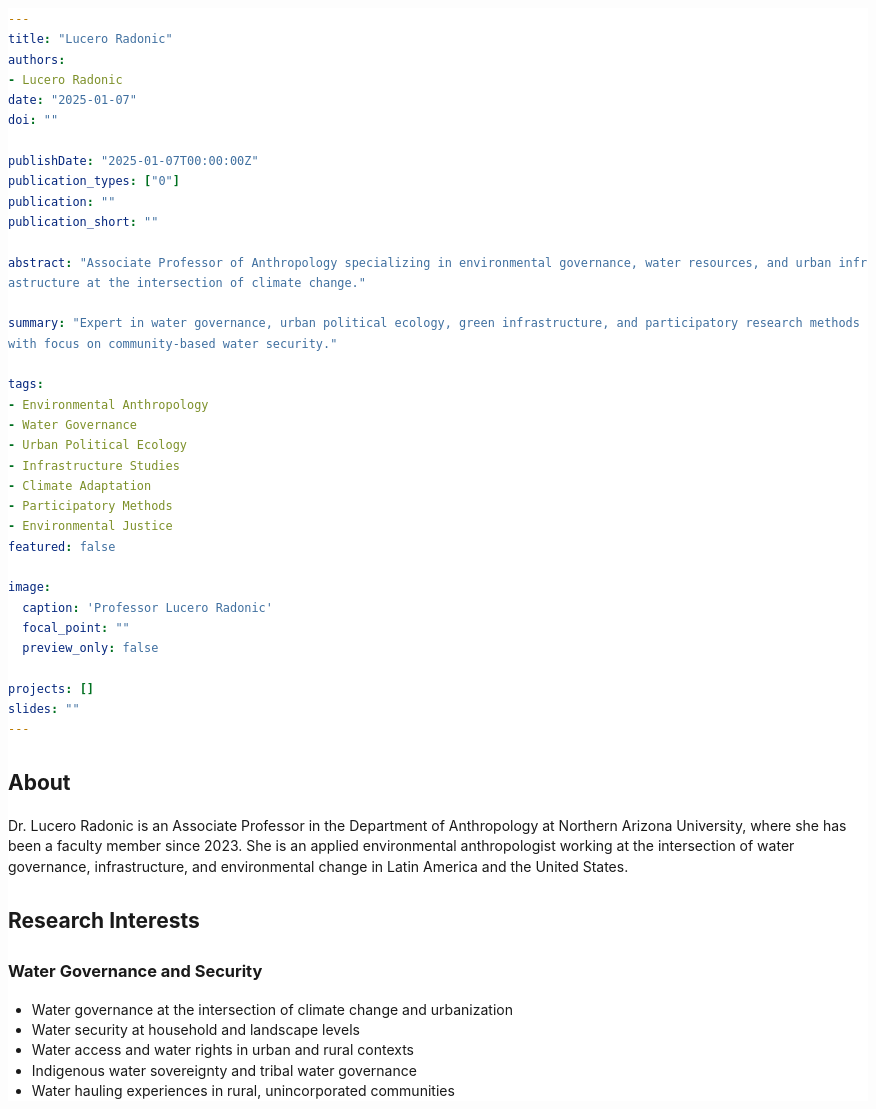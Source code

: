 ```yaml
---
title: "Lucero Radonic"
authors: 
- Lucero Radonic
date: "2025-01-07"
doi: ""

publishDate: "2025-01-07T00:00:00Z"
publication_types: ["0"]
publication: ""
publication_short: ""

abstract: "Associate Professor of Anthropology specializing in environmental governance, water resources, and urban infrastructure at the intersection of climate change."

summary: "Expert in water governance, urban political ecology, green infrastructure, and participatory research methods with focus on community-based water security."

tags:
- Environmental Anthropology
- Water Governance
- Urban Political Ecology
- Infrastructure Studies
- Climate Adaptation
- Participatory Methods
- Environmental Justice
featured: false

image:
  caption: 'Professor Lucero Radonic'
  focal_point: ""
  preview_only: false

projects: []
slides: ""
---
```


## About

Dr. Lucero Radonic is an Associate Professor in the Department of Anthropology at Northern Arizona University, where she has been a faculty member since 2023. She is an applied environmental anthropologist working at the intersection of water governance, infrastructure, and environmental change in Latin America and the United States.

## Research Interests

### Water Governance and Security
- Water governance at the intersection of climate change and urbanization
- Water security at household and landscape levels
- Water access and water rights in urban and rural contexts
- Indigenous water sovereignty and tribal water governance
- Water hauling experiences in rural, unincorporated communities
